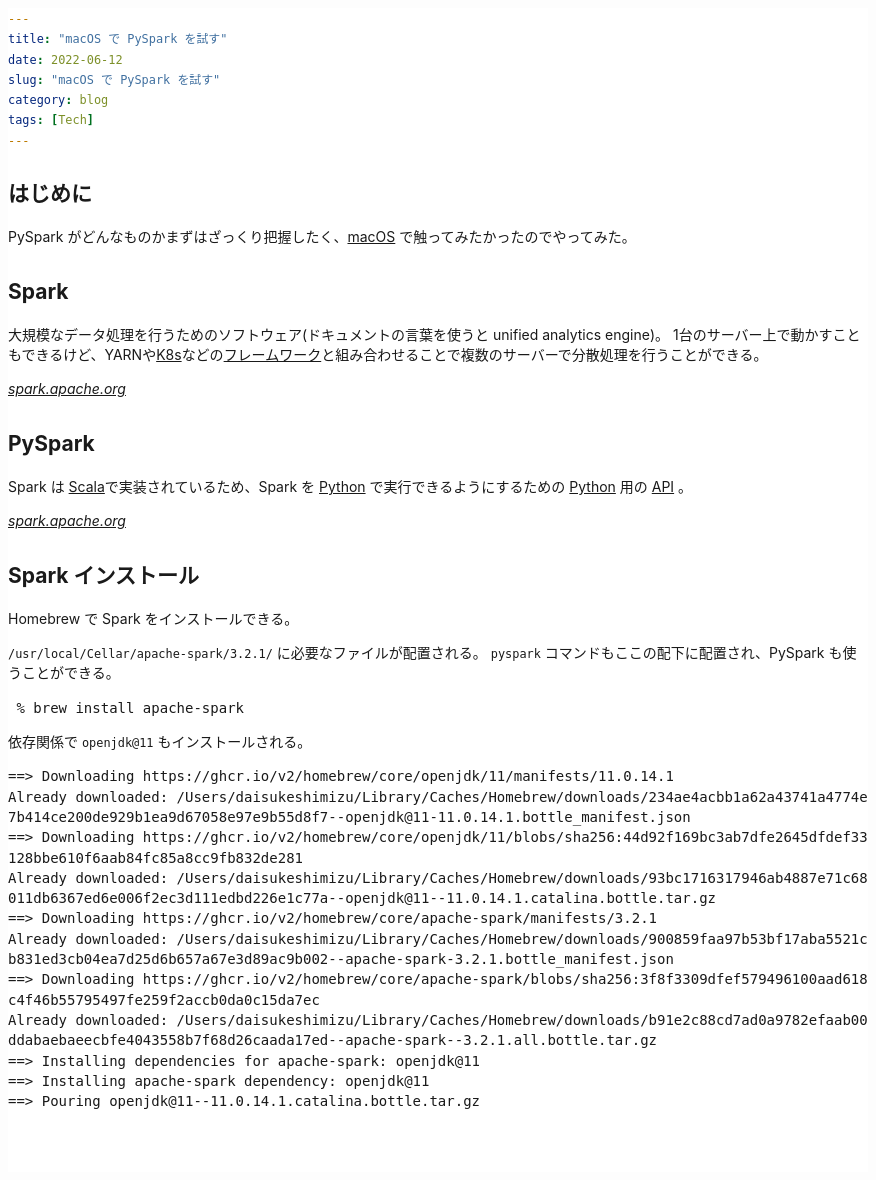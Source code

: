 ```yaml
---
title: "macOS で PySpark を試す"
date: 2022-06-12
slug: "macOS で PySpark を試す"
category: blog
tags: [Tech]
---
```

<h2 id="はじめに">はじめに</h2>

<p>PySpark がどんなものかまずはざっくり把握したく、<a class="keyword" href="http://d.hatena.ne.jp/keyword/macOS">macOS</a> で触ってみたかったのでやってみた。</p>

<h2 id="Spark">Spark</h2>

<p>大規模なデータ処理を行うためのソフトウェア(ドキュメントの言葉を使うと unified analytics engine)。
1台のサーバー上で動かすこともできるけど、YARNや<a class="keyword" href="http://d.hatena.ne.jp/keyword/K8s">K8s</a>などの<a class="keyword" href="http://d.hatena.ne.jp/keyword/%A5%D5%A5%EC%A1%BC%A5%E0%A5%EF%A1%BC%A5%AF">フレームワーク</a>と組み合わせることで複数のサーバーで分散処理を行うことができる。</p>

<p><iframe src="https://hatenablog-parts.com/embed?url=https%3A%2F%2Fspark.apache.org%2Fdocs%2Flatest%2F" title="Overview - Spark 3.3.0 Documentation" class="embed-card embed-webcard" scrolling="no" frameborder="0" style="display: block; width: 100%; height: 155px; max-width: 500px; margin: 10px 0px;" loading="lazy"></iframe><cite class="hatena-citation"><a href="https://spark.apache.org/docs/latest/">spark.apache.org</a></cite></p>

<h2 id="PySpark">PySpark</h2>

<p>Spark は <a class="keyword" href="http://d.hatena.ne.jp/keyword/Scala">Scala</a>で実装されているため、Spark を <a class="keyword" href="http://d.hatena.ne.jp/keyword/Python">Python</a> で実行できるようにするための <a class="keyword" href="http://d.hatena.ne.jp/keyword/Python">Python</a> 用の <a class="keyword" href="http://d.hatena.ne.jp/keyword/API">API</a> 。</p>

<p><iframe src="https://hatenablog-parts.com/embed?url=https%3A%2F%2Fspark.apache.org%2Fdocs%2Flatest%2Fapi%2Fpython%2F" title="PySpark Documentation — PySpark 3.3.0 documentation" class="embed-card embed-webcard" scrolling="no" frameborder="0" style="display: block; width: 100%; height: 155px; max-width: 500px; margin: 10px 0px;" loading="lazy"></iframe><cite class="hatena-citation"><a href="https://spark.apache.org/docs/latest/api/python/">spark.apache.org</a></cite></p>

<h2 id="Spark-インストール">Spark インストール</h2>

<p>Homebrew で Spark をインストールできる。</p>

<p><code>/usr/local/Cellar/apache-spark/3.2.1/</code> に必要なファイルが配置される。
<code>pyspark</code> コマンドもここの配下に配置され、PySpark も使うことができる。</p>

<pre class="code" data-lang="" data-unlink> % brew install apache-spark</pre>


<p>依存関係で <code>openjdk@11</code> もインストールされる。</p>

<pre class="code" data-lang="" data-unlink>==&gt; Downloading https://ghcr.io/v2/homebrew/core/openjdk/11/manifests/11.0.14.1
Already downloaded: /Users/daisukeshimizu/Library/Caches/Homebrew/downloads/234ae4acbb1a62a43741a4774e7b414ce200de929b1ea9d67058e97e9b55d8f7--openjdk@11-11.0.14.1.bottle_manifest.json
==&gt; Downloading https://ghcr.io/v2/homebrew/core/openjdk/11/blobs/sha256:44d92f169bc3ab7dfe2645dfdef33128bbe610f6aab84fc85a8cc9fb832de281
Already downloaded: /Users/daisukeshimizu/Library/Caches/Homebrew/downloads/93bc1716317946ab4887e71c68011db6367ed6e006f2ec3d111edbd226e1c77a--openjdk@11--11.0.14.1.catalina.bottle.tar.gz
==&gt; Downloading https://ghcr.io/v2/homebrew/core/apache-spark/manifests/3.2.1
Already downloaded: /Users/daisukeshimizu/Library/Caches/Homebrew/downloads/900859faa97b53bf17aba5521cb831ed3cb04ea7d25d6b657a67e3d89ac9b002--apache-spark-3.2.1.bottle_manifest.json
==&gt; Downloading https://ghcr.io/v2/homebrew/core/apache-spark/blobs/sha256:3f8f3309dfef579496100aad618c4f46b55795497fe259f2accb0da0c15da7ec
Already downloaded: /Users/daisukeshimizu/Library/Caches/Homebrew/downloads/b91e2c88cd7ad0a9782efaab00ddabaebaeecbfe4043558b7f68d26caada17ed--apache-spark--3.2.1.all.bottle.tar.gz
==&gt; Installing dependencies for apache-spark: openjdk@11
==&gt; Installing apache-spark dependency: openjdk@11
==&gt; Pouring openjdk@11--11.0.14.1.catalina.bottle.tar.gz
